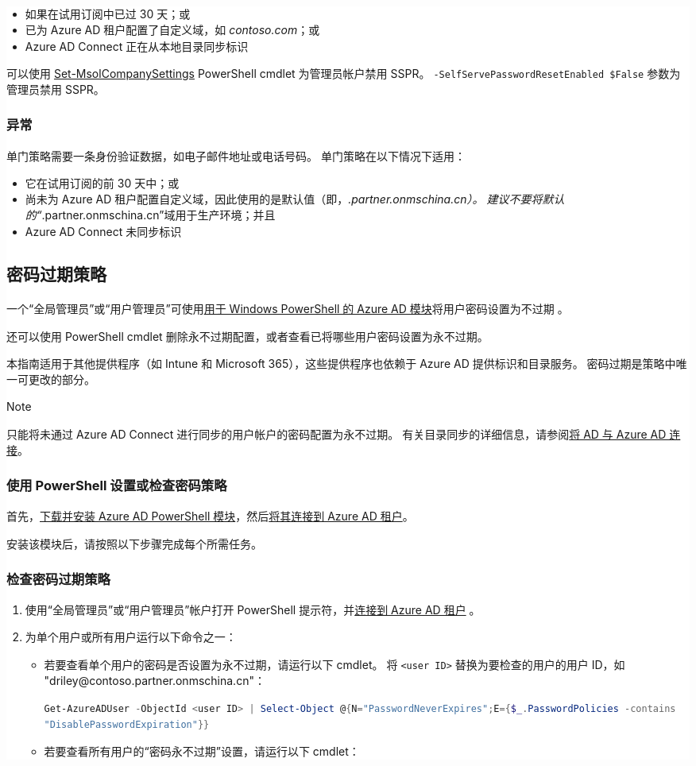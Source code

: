 * 如果在试用订阅中已过 30 天；或
* 已为 Azure AD 租户配置了自定义域，如 *contoso.com*；或
* Azure AD Connect 正在从本地目录同步标识

可以使用 [Set-MsolCompanySettings](https://docs.microsoft.com/powershell/module/msonline/set-msolcompanysettings?view=azureadps-1.0) PowerShell cmdlet 为管理员帐户禁用 SSPR。 `-SelfServePasswordResetEnabled $False` 参数为管理员禁用 SSPR。

### <a name="exceptions"></a>异常

单门策略需要一条身份验证数据，如电子邮件地址或电话号码。 单门策略在以下情况下适用：

* 它在试用订阅的前 30 天中；或
* 尚未为 Azure AD 租户配置自定义域，因此使用的是默认值（即，*.partner.onmschina.cn）。 建议不要将默认的“*.partner.onmschina.cn”域用于生产环境；并且
* Azure AD Connect 未同步标识

## <a name="password-expiration-policies"></a><a name="set-password-expiration-policies-in-azure-ad"></a>密码过期策略

一个“全局管理员”或“用户管理员”可使用[用于 Windows PowerShell 的 Azure AD 模块](https://docs.microsoft.com/powershell/module/Azuread/?view=azureadps-2.0)将用户密码设置为不过期 。

还可以使用 PowerShell cmdlet 删除永不过期配置，或者查看已将哪些用户密码设置为永不过期。

本指南适用于其他提供程序（如 Intune 和 Microsoft 365），这些提供程序也依赖于 Azure AD 提供标识和目录服务。 密码过期是策略中唯一可更改的部分。

> [!NOTE]
> 只能将未通过 Azure AD Connect 进行同步的用户帐户的密码配置为永不过期。 有关目录同步的详细信息，请参阅[将 AD 与 Azure AD 连接](../hybrid/whatis-hybrid-identity.md)。

### <a name="set-or-check-the-password-policies-by-using-powershell"></a>使用 PowerShell 设置或检查密码策略

首先，[下载并安装 Azure AD PowerShell 模块](https://docs.microsoft.com/powershell/module/Azuread/?view=azureadps-2.0)，然后[将其连接到 Azure AD 租户](https://docs.microsoft.com/powershell/module/azuread/connect-azuread?view=azureadps-2.0#examples)。

安装该模块后，请按照以下步骤完成每个所需任务。

### <a name="check-the-expiration-policy-for-a-password"></a>检查密码过期策略

1. 使用“全局管理员”或“用户管理员”帐户打开 PowerShell 提示符，并[连接到 Azure AD 租户](https://docs.microsoft.com/powershell/module/azuread/connect-azuread?view=azureadps-2.0#examples) 。
1. 为单个用户或所有用户运行以下命令之一：

   * 若要查看单个用户的密码是否设置为永不过期，请运行以下 cmdlet。 将 `<user ID>` 替换为要检查的用户的用户 ID，如 "driley\@contoso.partner.onmschina.cn"：

       ```powershell
       Get-AzureADUser -ObjectId <user ID> | Select-Object @{N="PasswordNeverExpires";E={$_.PasswordPolicies -contains "DisablePasswordExpiration"}}
       ```

   * 若要查看所有用户的“密码永不过期”设置，请运行以下 cmdlet：
